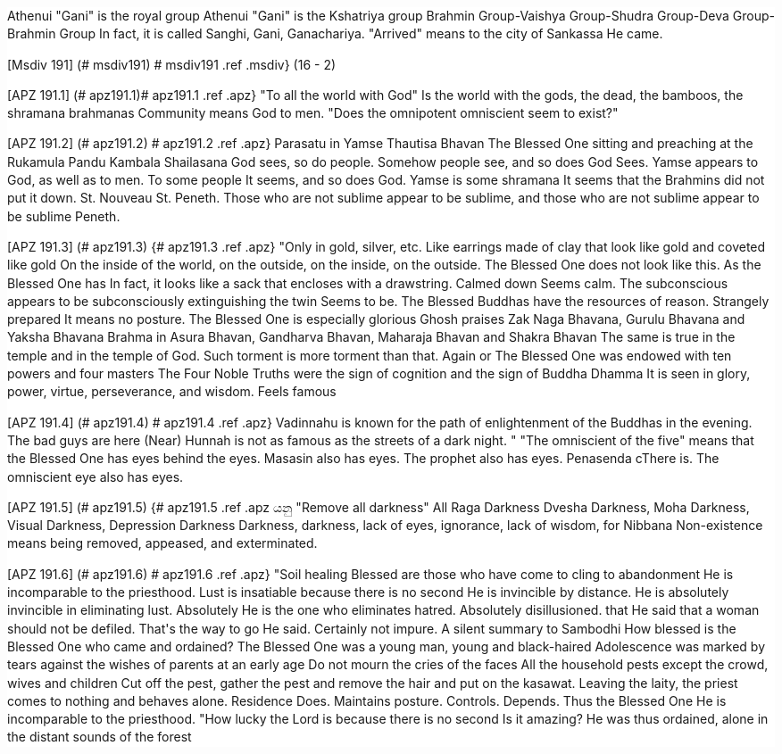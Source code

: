 Athenui "Gani" is the royal group Athenui "Gani" is the Kshatriya group
Brahmin Group-Vaishya Group-Shudra Group-Deva Group-Brahmin Group
In fact, it is called Sanghi, Gani, Ganachariya. "Arrived" means to the city of Sankassa
He came.

[Msdiv 191] (# msdiv191) # msdiv191 .ref .msdiv} (16 - 2)

[APZ 191.1] (# apz191.1)# apz191.1 .ref .apz} "To all the world with God"
Is the world with the gods, the dead, the bamboos, the shramana brahmanas
Community means God to men. "Does the omnipotent omniscient seem to exist?"

[APZ 191.2] (# apz191.2) # apz191.2 .ref .apz} Parasatu in Yamse Thautisa Bhavan
The Blessed One sitting and preaching at the Rukamula Pandu Kambala Shailasana
God sees, so do people. Somehow people see, and so does God
Sees. Yamse appears to God, as well as to men. To some people
It seems, and so does God. Yamse is some shramana
It seems that the Brahmins did not put it down. St. Nouveau St.
Peneth. Those who are not sublime appear to be sublime, and those who are not sublime appear to be sublime
Peneth.

[APZ 191.3] (# apz191.3) {# apz191.3 .ref .apz} "Only in gold, silver, etc.
Like earrings made of clay that look like gold and coveted like gold
On the inside of the world, on the outside, on the inside, on the outside.
The Blessed One does not look like this. As the Blessed One has
In fact, it looks like a sack that encloses with a drawstring. Calmed down
Seems calm. The subconscious appears to be subconsciously extinguishing the twin
Seems to be. The Blessed Buddhas have the resources of reason. Strangely prepared
It means no posture. The Blessed One is especially glorious
Ghosh praises Zak Naga Bhavana, Gurulu Bhavana and Yaksha Bhavana
Brahma in Asura Bhavan, Gandharva Bhavan, Maharaja Bhavan and Shakra Bhavan
The same is true in the temple and in the temple of God. Such torment is more torment than that. Again or
The Blessed One was endowed with ten powers and four masters
The Four Noble Truths were the sign of cognition and the sign of Buddha Dhamma
It is seen in glory, power, virtue, perseverance, and wisdom.
Feels famous

[APZ 191.4] (# apz191.4) # apz191.4 .ref .apz}
Vadinnahu is known for the path of enlightenment of the Buddhas in the evening. The bad guys are here
(Near) Hunnah is not as famous as the streets of a dark night. "
"The omniscient of the five" means that the Blessed One has eyes behind the eyes.
Masasin also has eyes. The prophet also has eyes. Penasenda cThere is.
The omniscient eye also has eyes.

[APZ 191.5] (# apz191.5) {# apz191.5 .ref .apz යනු "Remove all darkness"
All Raga Darkness Dvesha Darkness, Moha Darkness, Visual Darkness, Depression Darkness
Darkness, darkness, lack of eyes, ignorance, lack of wisdom, for Nibbana
Non-existence means being removed, appeased, and exterminated.

[APZ 191.6] (# apz191.6) # apz191.6 .ref .apz} "Soil healing
Blessed are those who have come to cling to abandonment
He is incomparable to the priesthood. Lust is insatiable because there is no second
He is invincible by distance. He is absolutely invincible in eliminating lust. Absolutely
He is the one who eliminates hatred. Absolutely disillusioned. that
He said that a woman should not be defiled. That's the way to go
He said. Certainly not impure. A silent summary to Sambodhi
How blessed is the Blessed One who came and ordained?
The Blessed One was a young man, young and black-haired
Adolescence was marked by tears against the wishes of parents at an early age
Do not mourn the cries of the faces All the household pests except the crowd, wives and children
Cut off the pest, gather the pest and remove the hair and put on the kasawat.
Leaving the laity, the priest comes to nothing and behaves alone. Residence
Does. Maintains posture. Controls. Depends. Thus the Blessed One
He is incomparable to the priesthood. "How lucky the Lord is because there is no second
Is it amazing? He was thus ordained, alone in the distant sounds of the forest